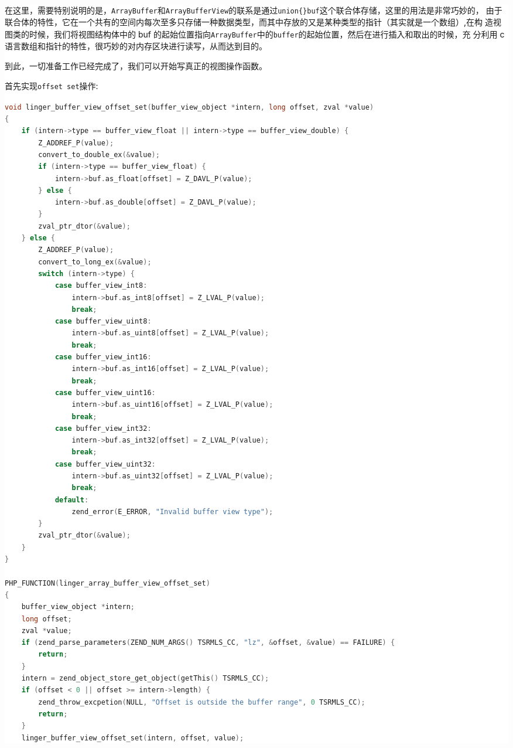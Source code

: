 在这里，需要特别说明的是，`ArrayBuffer`和`ArrayBufferView`的联系是通过`union{}buf`这个联合体存储，这里的用法是非常巧妙的，
由于联合体的特性，它在一个共有的空间内每次至多只存储一种数据类型，而其中存放的又是某种类型的指针（其实就是一个数组）,在构
造视图类的时候，我们将视图结构体中的 buf 的起始位置指向`ArrayBuffer`中的`buffer`的起始位置，然后在进行插入和取出的时候，充
分利用 c 语言数组和指针的特性，很巧妙的对内存区块进行读写，从而达到目的。

到此，一切准备工作已经完成了，我们可以开始写真正的视图操作函数。

首先实现`offset set`操作:

```c
void linger_buffer_view_offset_set(buffer_view_object *intern, long offset, zval *value)
{
	if (intern->type == buffer_view_float || intern->type == buffer_view_double) {
		Z_ADDREF_P(value);
		convert_to_double_ex(&value);
		if (intern->type == buffer_view_float) {
			intern->buf.as_float[offset] = Z_DAVL_P(value);
		} else {
			intern->buf.as_double[offset] = Z_DAVL_P(value);
		}
		zval_ptr_dtor(&value);
	} else {
		Z_ADDREF_P(value);
		convert_to_long_ex(&value);
		switch (intern->type) {
			case buffer_view_int8:
				intern->buf.as_int8[offset] = Z_LVAL_P(value);
				break;
			case buffer_view_uint8:
				intern->buf.as_uint8[offset] = Z_LVAL_P(value);
				break;
			case buffer_view_int16:
				intern->buf.as_int16[offset] = Z_LVAL_P(value);
				break;
			case buffer_view_uint16:
				intern->buf.as_uint16[offset] = Z_LVAL_P(value);
				break;
			case buffer_view_int32:
				intern->buf.as_int32[offset] = Z_LVAL_P(value);
				break;
			case buffer_view_uint32:
				intern->buf.as_uint32[offset] = Z_LVAL_P(value);
				break;
			default:
				zend_error(E_ERROR, "Invalid buffer view type");
		}
		zval_ptr_dtor(&value);
	}
}

PHP_FUNCTION(linger_array_buffer_view_offset_set)
{
	buffer_view_object *intern;
	long offset;
	zval *value;
	if (zend_parse_parameters(ZEND_NUM_ARGS() TSRMLS_CC, "lz", &offset, &value) == FAILURE) {
		return;
	}
	intern = zend_object_store_get_object(getThis() TSRMLS_CC);
	if (offset < 0 || offset >= intern->length) {
		zend_throw_excpetion(NULL, "Offset is outside the buffer range", 0 TSRMLS_CC);
		return;
	}
	linger_buffer_view_offset_set(intern, offset, value);

```